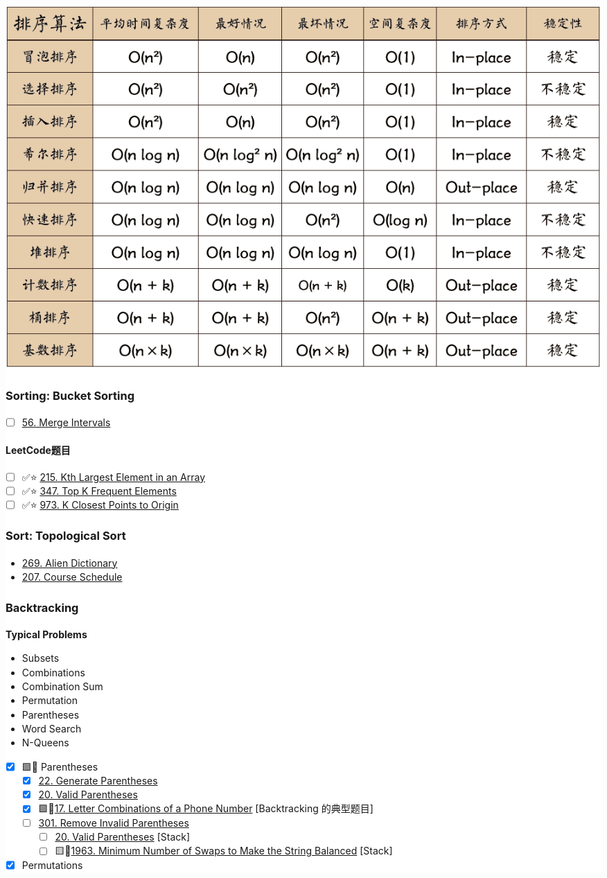 ![](conclusions/images/排序算法对比.png)

### Sorting: Bucket Sorting
- [ ] [56. Merge Intervals](https://leetcode.com/problems/merge-intervals/)


#### LeetCode题目
- [ ] ✅⭐ [215. Kth Largest Element in an Array](https://leetcode.com/problems/kth-largest-element-in-an-array/)
- [ ] ✅⭐ [347. Top K Frequent Elements](https://leetcode.com/problems/top-k-frequent-elements/)
- [ ] ✅⭐ [973. K Closest Points to Origin](https://leetcode.com/problems/k-closest-points-to-origin/)

### Sort: Topological Sort
* [269. Alien Dictionary](https://leetcode.com/problems/alien-dictionary/)
* [207. Course Schedule](https://leetcode.com/problems/course-schedule/)


### Backtracking
**Typical Problems**
* Subsets
* Combinations
* Combination Sum
* Permutation
* Parentheses
* Word Search
* N-Queens
- [x] 🟩🌟 Parentheses
  - [x] [22. Generate Parentheses](https://leetcode.com/problems/generate-parentheses/)
  - [x] [20. Valid Parentheses](https://leetcode.com/problems/valid-parentheses/)
  - [x] 🟩🌟[17. Letter Combinations of a Phone Number](https://leetcode.com/problems/letter-combinations-of-a-phone-number/) [Backtracking 的典型题目]
  - [ ] [301. Remove Invalid Parentheses](https://leetcode.com/problems/remove-invalid-parentheses)
    - [ ] [20. Valid Parentheses](https://leetcode.com/problems/valid-parentheses/) [Stack]
    - [ ] 🟨🌟[1963. Minimum Number of Swaps to Make the String Balanced](https://leetcode.com/problems/minimum-number-of-swaps-to-make-the-string-balanced/) [Stack]
- [x] Permutations

[//]: # "TODO: 20201110, common factor"